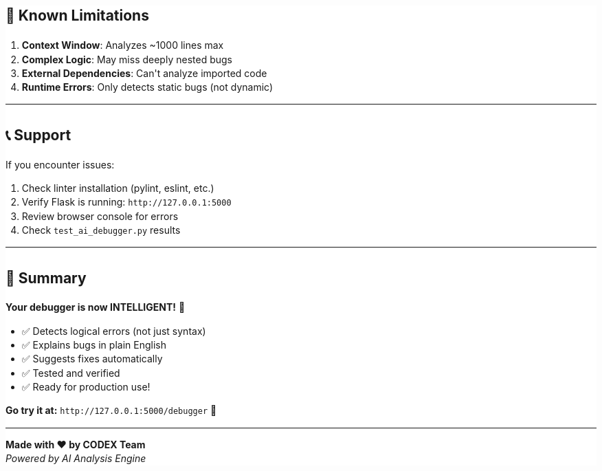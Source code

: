 
## 🐛 Known Limitations

1. **Context Window**: Analyzes ~1000 lines max
2. **Complex Logic**: May miss deeply nested bugs
3. **External Dependencies**: Can't analyze imported code
4. **Runtime Errors**: Only detects static bugs (not dynamic)

---

## 📞 Support

If you encounter issues:
1. Check linter installation (pylint, eslint, etc.)
2. Verify Flask is running: `http://127.0.0.1:5000`
3. Review browser console for errors
4. Check `test_ai_debugger.py` results

---

## 🎉 Summary

**Your debugger is now INTELLIGENT!** 🧠

- ✅ Detects logical errors (not just syntax)
- ✅ Explains bugs in plain English
- ✅ Suggests fixes automatically
- ✅ Tested and verified
- ✅ Ready for production use!

**Go try it at:** `http://127.0.0.1:5000/debugger` 🚀

---

**Made with ❤️ by CODEX Team**  
*Powered by AI Analysis Engine*
